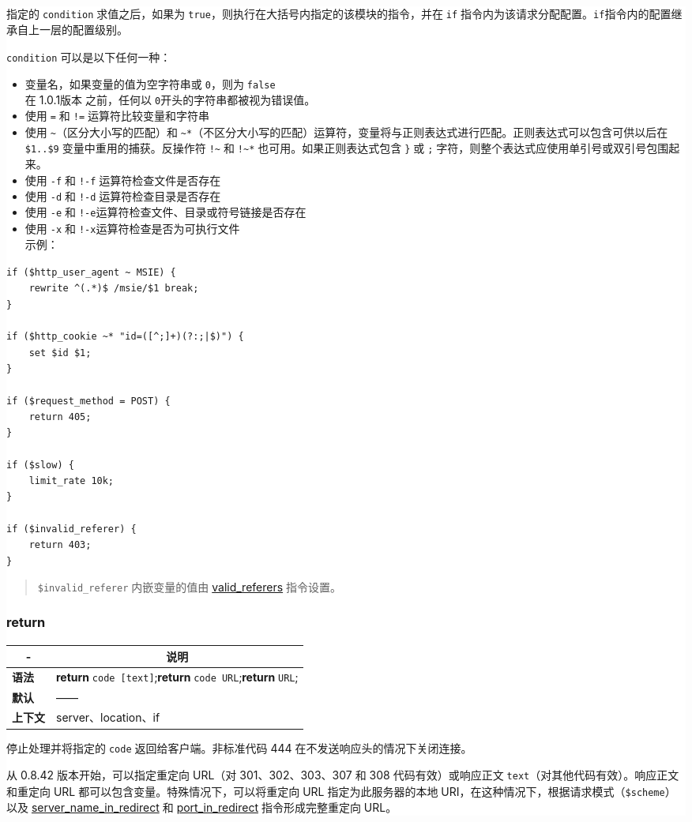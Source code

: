 指定的 `condition`​ 求值之后，如果为 `true`​，则执行在大括号内指定的该模块的指令，并在 `if`​ 指令内为该请求分配配置。`if`​ 指令内的配置继承自上一层的配置级别。

​`condition`​ 可以是以下任何一种：

- 变量名，如果变量的值为空字符串或 `0`​，则为 `false`​  
  在 1.0.1版本 之前，任何以 `0`​ 开头的字符串都被视为错误值。
- 使用 `=`​ 和 `!=`​ 运算符比较变量和字符串
- 使用 `~`​（区分大小写的匹配）和 `~*`​（不区分大小写的匹配）运算符，变量将与正则表达式进行匹配。正则表达式可以包含可供以后在 `$1..$9`​ 变量中重用的捕获。反操作符 `!~`​ 和 `!~*`​ 也可用。如果正则表达式包含 `}`​ 或 `;`​ 字符，则整个表达式应使用单引号或双引号包围起来。
- 使用 `-f`​ 和 `!-f`​ 运算符检查文件是否存在
- 使用 `-d`​ 和 `!-d`​ 运算符检查目录是否存在
- 使用 `-e`​ 和 `!-e`​ 运算符检查文件、目录或符号链接是否存在
- 使用 `-x`​ 和 `!-x`​ 运算符检查是否为可执行文件  
  示例：

```
if ($http_user_agent ~ MSIE) {
    rewrite ^(.*)$ /msie/$1 break;
}

if ($http_cookie ~* "id=([^;]+)(?:;|$)") {
    set $id $1;
}

if ($request_method = POST) {
    return 405;
}

if ($slow) {
    limit_rate 10k;
}

if ($invalid_referer) {
    return 403;
}
```

> ​`$invalid_referer`​ 内嵌变量的值由 [valid_referers](https://docshome.gitbook.io/nginx-docs/he-xin-gong-neng/http/ngx_http_referer_module#valid_referers) 指令设置。

### return

|-|说明|
| ---| ----------------------|
|**语法**|**return** `code [text]`​;**return** `code URL`​;**return** `URL`​;|
|**默认**|——|
|**上下文**|server、location、if|

停止处理并将指定的 `code`​ 返回给客户端。非标准代码 444 在不发送响应头的情况下关闭连接。

从 0.8.42 版本开始，可以指定重定向 URL（对 301、302、303、307 和 308 代码有效）或响应正文 `text`​（对其他代码有效）。响应正文和重定向 URL 都可以包含变量。特殊情况下，可以将重定向 URL 指定为此服务器的本地 URI，在这种情况下，根据请求模式（`$scheme`​）以及 [server_name_in_redirect](https://docshome.gitbook.io/nginx-docs/he-xin-gong-neng/http/ngx_http_core_module#server_name_in_redirect) 和 [port_in_redirect](https://docshome.gitbook.io/nginx-docs/he-xin-gong-neng/http/ngx_http_core_module#port_in_redirect) 指令形成完整重定向 URL。
